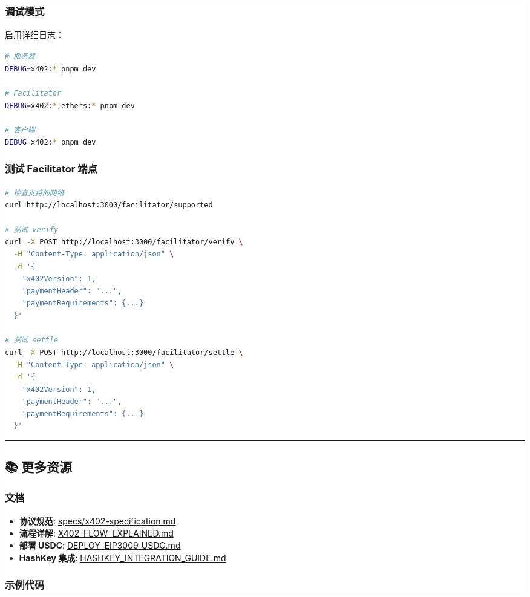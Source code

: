 ### 调试模式

启用详细日志：

```bash
# 服务器
DEBUG=x402:* pnpm dev

# Facilitator
DEBUG=x402:*,ethers:* pnpm dev

# 客户端
DEBUG=x402:* pnpm dev
```

### 测试 Facilitator 端点

```bash
# 检查支持的网络
curl http://localhost:3000/facilitator/supported

# 测试 verify
curl -X POST http://localhost:3000/facilitator/verify \
  -H "Content-Type: application/json" \
  -d '{
    "x402Version": 1,
    "paymentHeader": "...",
    "paymentRequirements": {...}
  }'

# 测试 settle
curl -X POST http://localhost:3000/facilitator/settle \
  -H "Content-Type: application/json" \
  -d '{
    "x402Version": 1,
    "paymentHeader": "...",
    "paymentRequirements": {...}
  }'
```

---

## 📚 更多资源

### 文档

- **协议规范**: [specs/x402-specification.md](./specs/x402-specification.md)
- **流程详解**: [X402_FLOW_EXPLAINED.md](./X402_FLOW_EXPLAINED.md)
- **部署 USDC**: [DEPLOY_EIP3009_USDC.md](./DEPLOY_EIP3009_USDC.md)
- **HashKey 集成**: [HASHKEY_INTEGRATION_GUIDE.md](./HASHKEY_INTEGRATION_GUIDE.md)

### 示例代码
